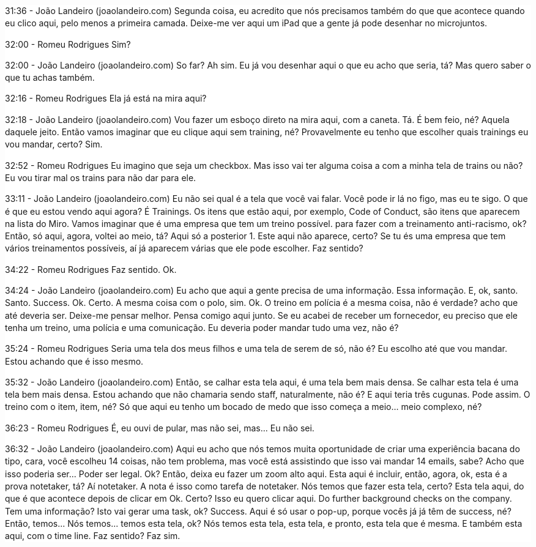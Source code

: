 31:36 - João Landeiro (joaolandeiro.com)
  Segunda coisa, eu acredito que nós precisamos também do que que acontece quando eu clico aqui, pelo menos a primeira camada.  Deixe-me ver aqui um iPad que a gente já pode desenhar no microjuntos.

32:00 - Romeu Rodrigues
  Sim?

32:00 - João Landeiro (joaolandeiro.com)
  So far? Ah sim. Eu já vou desenhar aqui o que eu acho que seria, tá? Mas quero saber o que tu achas também.

32:16 - Romeu Rodrigues
  Ela já está na mira aqui?

32:18 - João Landeiro (joaolandeiro.com)
  Vou fazer um esboço direto na mira aqui, com a caneta. Tá. É bem feio, né? Aquela daquele jeito. Então vamos imaginar que eu clique aqui sem training, né?  Provavelmente eu tenho que escolher quais trainings eu vou mandar, certo? Sim.

32:52 - Romeu Rodrigues
  Eu imagino que seja um checkbox. Mas isso vai ter alguma coisa a com a minha tela de trains ou não?  Eu vou tirar mal os trains para não dar para ele.

33:11 - João Landeiro (joaolandeiro.com)
  Eu não sei qual é a tela que você vai falar. Você pode ir lá no figo, mas eu te sigo.  O que é que eu estou vendo aqui agora? É Trainings. Os itens que estão aqui, por exemplo, Code of Conduct, são itens que aparecem na lista do Miro.  Vamos imaginar que é uma empresa que tem um treino possível. para fazer com a treinamento anti-racismo, ok? Então, só aqui, agora, voltei ao meio, tá?  Aqui só a posterior 1. Este aqui não aparece, certo? Se tu és uma empresa que tem vários treinamentos possíveis, aí já aparecem várias que ele pode escolher.  Faz sentido?

34:22 - Romeu Rodrigues
  Faz sentido. Ok.

34:24 - João Landeiro (joaolandeiro.com)
  Eu acho que aqui a gente precisa de uma informação. Essa informação. E, ok, santo. Santo. Success. Ok. Certo. A mesma coisa com o polo, sim.  Ok. O treino em polícia é a mesma coisa, não é verdade? acho que até deveria ser. Deixe-me pensar melhor.  Pensa comigo aqui junto. Se eu acabei de receber um fornecedor, eu preciso que ele tenha um treino, uma polícia e uma comunicação.  Eu deveria poder mandar tudo uma vez, não é?

35:24 - Romeu Rodrigues
  Seria uma tela dos meus filhos e uma tela de serem de só, não é? Eu escolho até que vou mandar.  Estou achando que é isso mesmo.

35:32 - João Landeiro (joaolandeiro.com)
  Então, se calhar esta tela aqui, é uma tela bem mais densa. Se calhar esta tela é uma tela bem mais densa.  Estou achando que não chamaria sendo staff, naturalmente, não é? E aqui teria três cugunas. Pode assim. O treino com o item, item, né?  Só que aqui eu tenho um bocado de medo que isso começa a meio... meio complexo, né?

36:23 - Romeu Rodrigues
  É, eu ouvi de pular, mas não sei, mas... Eu não sei.

36:32 - João Landeiro (joaolandeiro.com)
  Aqui eu acho que nós temos muita oportunidade de criar uma experiência bacana do tipo, cara, você escolheu 14 coisas, não tem problema, mas você está assistindo que isso vai mandar 14 emails, sabe?  Acho que isso poderia ser... Poder ser legal. Ok? Então, deixa eu fazer um zoom alto aqui. Esta aqui é incluir, então, agora, ok, esta é a prova notetaker, tá?  Aí notetaker. A nota é isso como tarefa de notetaker. Nós temos que fazer esta tela, certo? Esta tela aqui, do que é que acontece depois de clicar em Ok.  Certo? Isso eu quero clicar aqui. Do further background checks on the company. Tem uma informação? Isto vai gerar uma task, ok?  Success. Aqui é só usar o pop-up, porque vocês já já têm de success, né? Então, temos... Nós temos... temos esta tela, ok?  Nós temos esta tela, esta tela, e pronto, esta tela que é mesma. E também esta aqui, com o time line.  Faz sentido? Faz sim.
